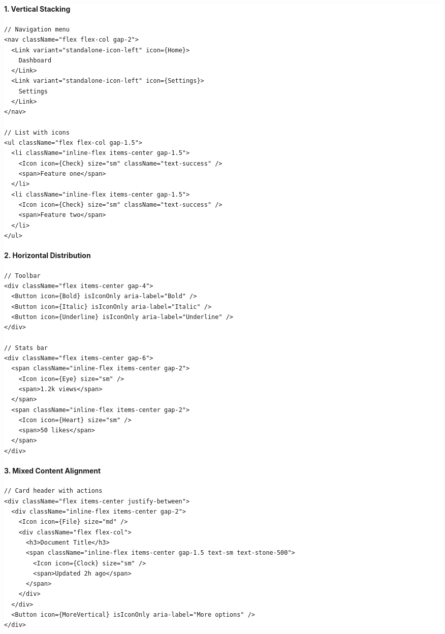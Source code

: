 #### 1. Vertical Stacking

```tsx
// Navigation menu
<nav className="flex flex-col gap-2">
  <Link variant="standalone-icon-left" icon={Home}>
    Dashboard
  </Link>
  <Link variant="standalone-icon-left" icon={Settings}>
    Settings
  </Link>
</nav>

// List with icons
<ul className="flex flex-col gap-1.5">
  <li className="inline-flex items-center gap-1.5">
    <Icon icon={Check} size="sm" className="text-success" />
    <span>Feature one</span>
  </li>
  <li className="inline-flex items-center gap-1.5">
    <Icon icon={Check} size="sm" className="text-success" />
    <span>Feature two</span>
  </li>
</ul>
```

#### 2. Horizontal Distribution

```tsx
// Toolbar
<div className="flex items-center gap-4">
  <Button icon={Bold} isIconOnly aria-label="Bold" />
  <Button icon={Italic} isIconOnly aria-label="Italic" />
  <Button icon={Underline} isIconOnly aria-label="Underline" />
</div>

// Stats bar
<div className="flex items-center gap-6">
  <span className="inline-flex items-center gap-2">
    <Icon icon={Eye} size="sm" />
    <span>1.2k views</span>
  </span>
  <span className="inline-flex items-center gap-2">
    <Icon icon={Heart} size="sm" />
    <span>50 likes</span>
  </span>
</div>
```

#### 3. Mixed Content Alignment

```tsx
// Card header with actions
<div className="flex items-center justify-between">
  <div className="inline-flex items-center gap-2">
    <Icon icon={File} size="md" />
    <div className="flex flex-col">
      <h3>Document Title</h3>
      <span className="inline-flex items-center gap-1.5 text-sm text-stone-500">
        <Icon icon={Clock} size="sm" />
        <span>Updated 2h ago</span>
      </span>
    </div>
  </div>
  <Button icon={MoreVertical} isIconOnly aria-label="More options" />
</div>
```